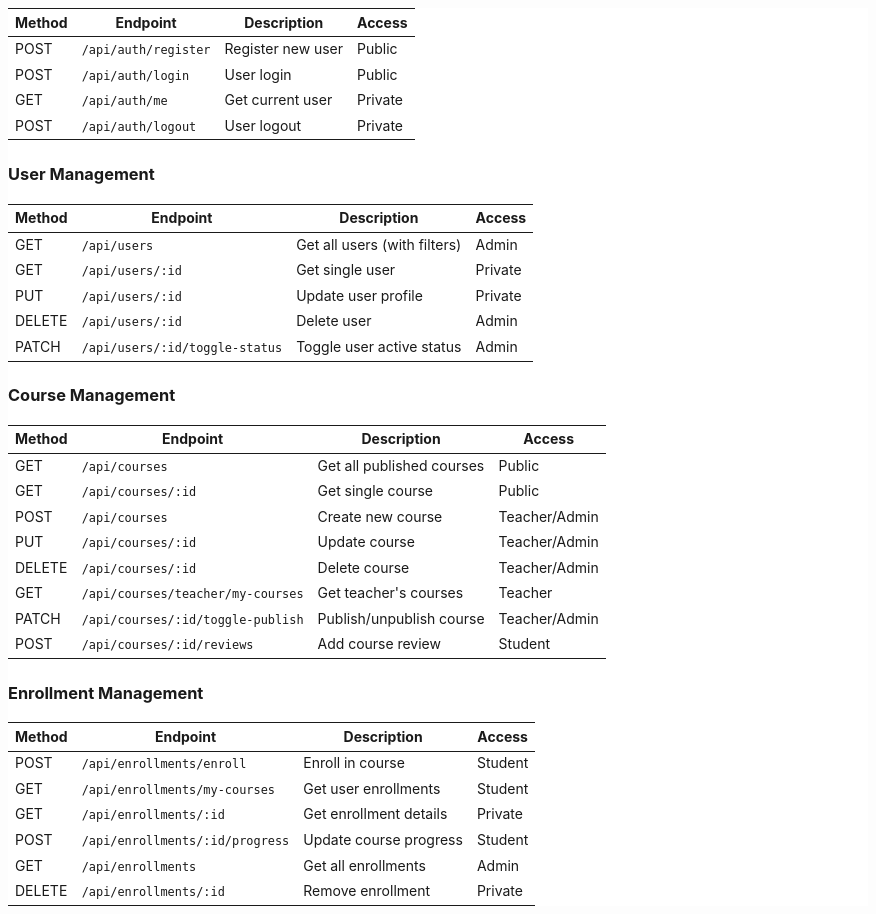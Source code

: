 | Method | Endpoint             | Description       | Access  |
| ------ | -------------------- | ----------------- | ------- |
| POST   | `/api/auth/register` | Register new user | Public  |
| POST   | `/api/auth/login`    | User login        | Public  |
| GET    | `/api/auth/me`       | Get current user  | Private |
| POST   | `/api/auth/logout`   | User logout       | Private |

### User Management

| Method | Endpoint                       | Description                  | Access  |
| ------ | ------------------------------ | ---------------------------- | ------- |
| GET    | `/api/users`                   | Get all users (with filters) | Admin   |
| GET    | `/api/users/:id`               | Get single user              | Private |
| PUT    | `/api/users/:id`               | Update user profile          | Private |
| DELETE | `/api/users/:id`               | Delete user                  | Admin   |
| PATCH  | `/api/users/:id/toggle-status` | Toggle user active status    | Admin   |

### Course Management

| Method | Endpoint                          | Description               | Access        |
| ------ | --------------------------------- | ------------------------- | ------------- |
| GET    | `/api/courses`                    | Get all published courses | Public        |
| GET    | `/api/courses/:id`                | Get single course         | Public        |
| POST   | `/api/courses`                    | Create new course         | Teacher/Admin |
| PUT    | `/api/courses/:id`                | Update course             | Teacher/Admin |
| DELETE | `/api/courses/:id`                | Delete course             | Teacher/Admin |
| GET    | `/api/courses/teacher/my-courses` | Get teacher's courses     | Teacher       |
| PATCH  | `/api/courses/:id/toggle-publish` | Publish/unpublish course  | Teacher/Admin |
| POST   | `/api/courses/:id/reviews`        | Add course review         | Student       |

### Enrollment Management

| Method | Endpoint                        | Description            | Access  |
| ------ | ------------------------------- | ---------------------- | ------- |
| POST   | `/api/enrollments/enroll`       | Enroll in course       | Student |
| GET    | `/api/enrollments/my-courses`   | Get user enrollments   | Student |
| GET    | `/api/enrollments/:id`          | Get enrollment details | Private |
| POST   | `/api/enrollments/:id/progress` | Update course progress | Student |
| GET    | `/api/enrollments`              | Get all enrollments    | Admin   |
| DELETE | `/api/enrollments/:id`          | Remove enrollment      | Private |
